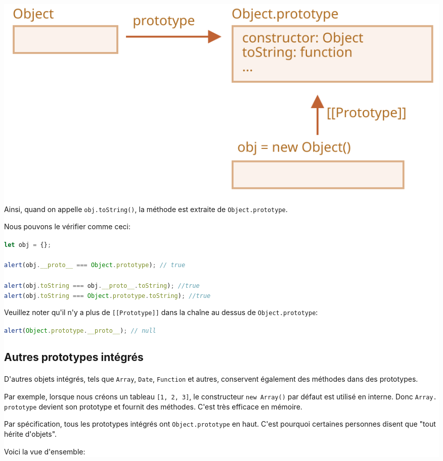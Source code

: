 ![](object-prototype-1.svg)

Ainsi, quand on appelle `obj.toString()`, la méthode est extraite de `Object.prototype`.

Nous pouvons le vérifier comme ceci:

```js run
let obj = {};

alert(obj.__proto__ === Object.prototype); // true

alert(obj.toString === obj.__proto__.toString); //true
alert(obj.toString === Object.prototype.toString); //true
```

Veuillez noter qu'il n'y a plus de `[[Prototype]]` dans la chaîne au dessus de `Object.prototype`:

```js run
alert(Object.prototype.__proto__); // null
```

## Autres prototypes intégrés

D'autres objets intégrés, tels que `Array`, `Date`, `Function` et autres, conservent également des méthodes dans des prototypes.

Par exemple, lorsque nous créons un tableau `[1, 2, 3]`, le constructeur `new Array()` par défaut est utilisé en interne. Donc `Array.prototype` devient son prototype et fournit des méthodes. C'est très efficace en mémoire.

Par spécification, tous les prototypes intégrés ont `Object.prototype` en haut. C'est pourquoi certaines personnes disent que "tout hérite d'objets".

Voici la vue d'ensemble:
